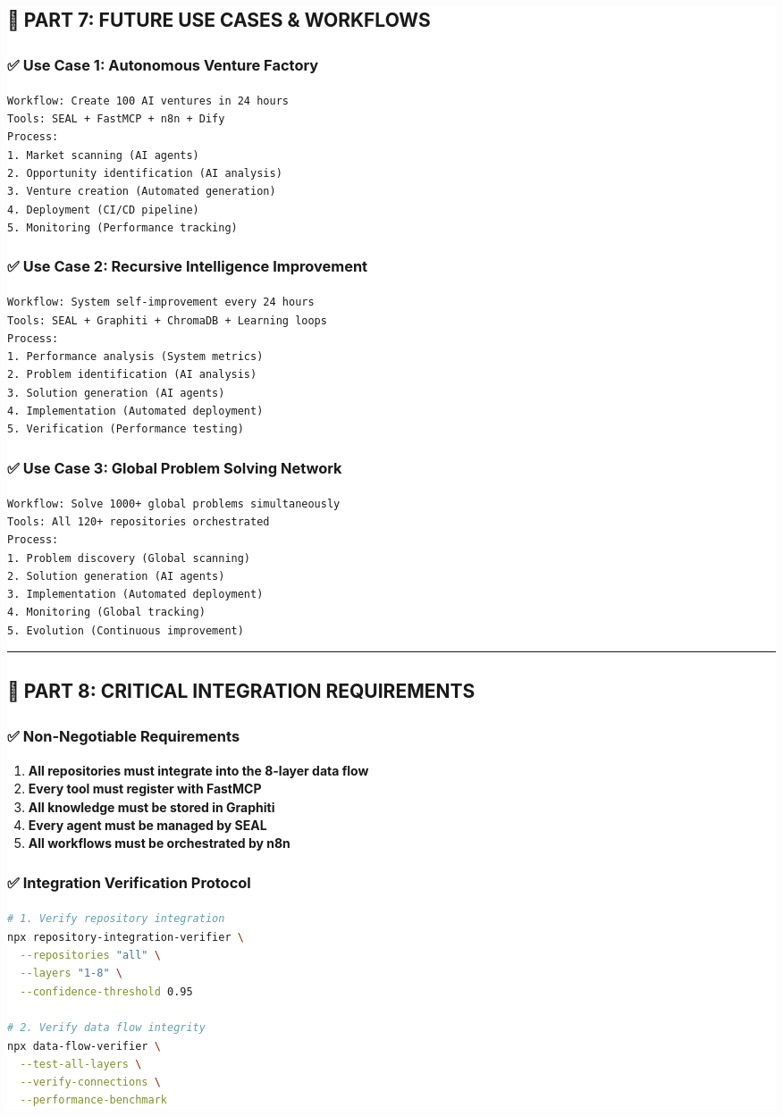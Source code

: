 
## 🎯 **PART 7: FUTURE USE CASES & WORKFLOWS**

### ✅ **Use Case 1: Autonomous Venture Factory**
```
Workflow: Create 100 AI ventures in 24 hours
Tools: SEAL + FastMCP + n8n + Dify
Process: 
1. Market scanning (AI agents)
2. Opportunity identification (AI analysis)
3. Venture creation (Automated generation)
4. Deployment (CI/CD pipeline)
5. Monitoring (Performance tracking)
```

### ✅ **Use Case 2: Recursive Intelligence Improvement**
```
Workflow: System self-improvement every 24 hours
Tools: SEAL + Graphiti + ChromaDB + Learning loops
Process:
1. Performance analysis (System metrics)
2. Problem identification (AI analysis)
3. Solution generation (AI agents)
4. Implementation (Automated deployment)
5. Verification (Performance testing)
```

### ✅ **Use Case 3: Global Problem Solving Network**
```
Workflow: Solve 1000+ global problems simultaneously
Tools: All 120+ repositories orchestrated
Process:
1. Problem discovery (Global scanning)
2. Solution generation (AI agents)
3. Implementation (Automated deployment)
4. Monitoring (Global tracking)
5. Evolution (Continuous improvement)
```

---

## 🚨 **PART 8: CRITICAL INTEGRATION REQUIREMENTS**

### ✅ **Non-Negotiable Requirements**
1. **All repositories must integrate into the 8-layer data flow**
2. **Every tool must register with FastMCP**
3. **All knowledge must be stored in Graphiti**
4. **Every agent must be managed by SEAL**
5. **All workflows must be orchestrated by n8n**

### ✅ **Integration Verification Protocol**
```bash
# 1. Verify repository integration
npx repository-integration-verifier \
  --repositories "all" \
  --layers "1-8" \
  --confidence-threshold 0.95

# 2. Verify data flow integrity
npx data-flow-verifier \
  --test-all-layers \
  --verify-connections \
  --performance-benchmark
```